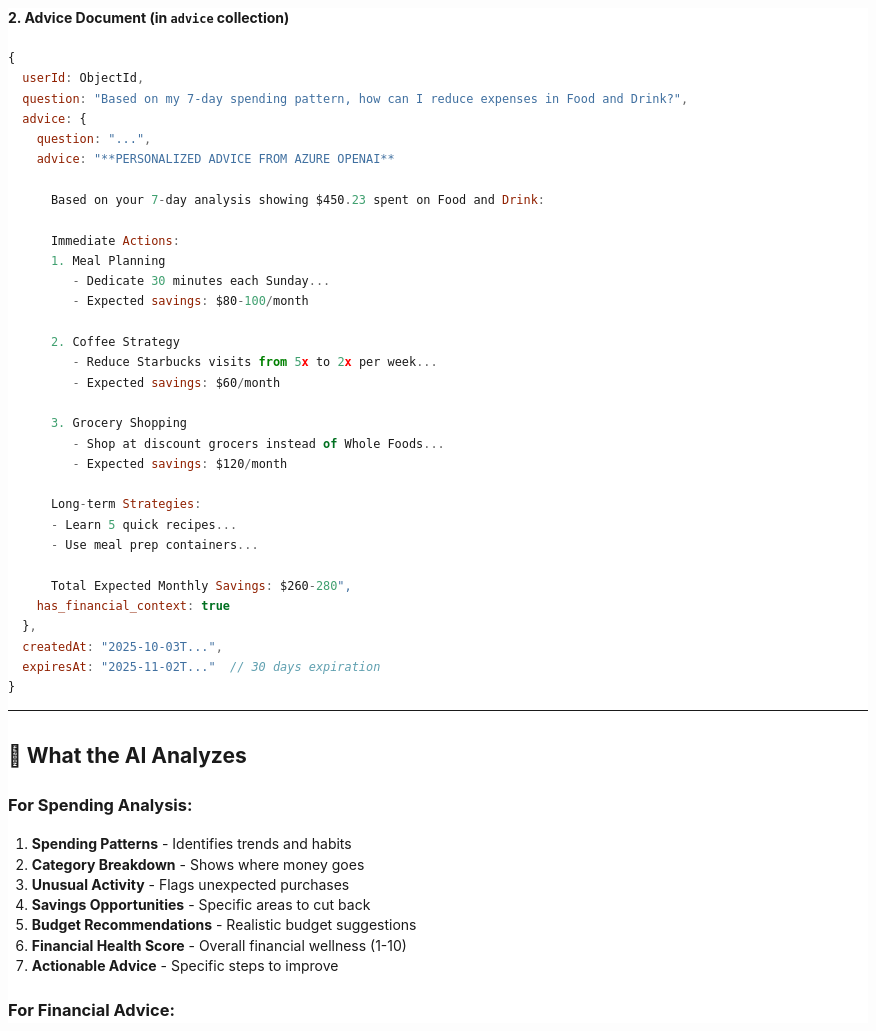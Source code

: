 #### 2. Advice Document (in `advice` collection)

```javascript
{
  userId: ObjectId,
  question: "Based on my 7-day spending pattern, how can I reduce expenses in Food and Drink?",
  advice: {
    question: "...",
    advice: "**PERSONALIZED ADVICE FROM AZURE OPENAI**

      Based on your 7-day analysis showing $450.23 spent on Food and Drink:

      Immediate Actions:
      1. Meal Planning
         - Dedicate 30 minutes each Sunday...
         - Expected savings: $80-100/month

      2. Coffee Strategy
         - Reduce Starbucks visits from 5x to 2x per week...
         - Expected savings: $60/month

      3. Grocery Shopping
         - Shop at discount grocers instead of Whole Foods...
         - Expected savings: $120/month

      Long-term Strategies:
      - Learn 5 quick recipes...
      - Use meal prep containers...

      Total Expected Monthly Savings: $260-280",
    has_financial_context: true
  },
  createdAt: "2025-10-03T...",
  expiresAt: "2025-11-02T..."  // 30 days expiration
}
```

---

## 🎨 What the AI Analyzes

### For Spending Analysis:

1. **Spending Patterns** - Identifies trends and habits
2. **Category Breakdown** - Shows where money goes
3. **Unusual Activity** - Flags unexpected purchases
4. **Savings Opportunities** - Specific areas to cut back
5. **Budget Recommendations** - Realistic budget suggestions
6. **Financial Health Score** - Overall financial wellness (1-10)
7. **Actionable Advice** - Specific steps to improve

### For Financial Advice:
